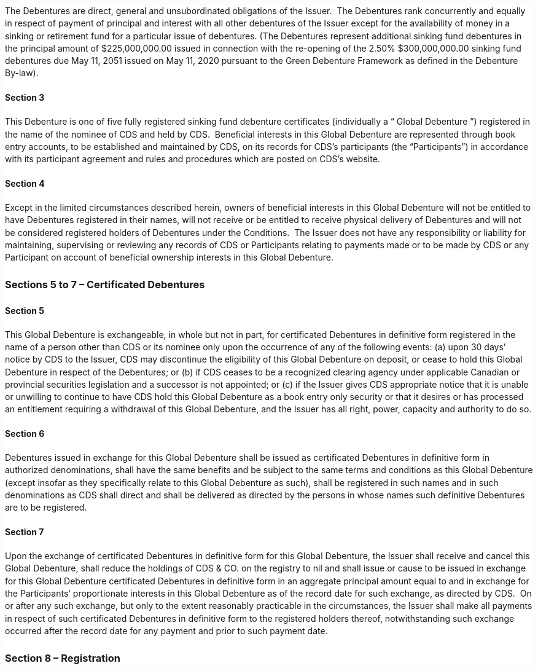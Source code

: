 The Debentures are direct, general and unsubordinated obligations of the Issuer.  The Debentures rank concurrently and equally in respect of payment of principal and interest with all other debentures of the Issuer except for the availability of money in a sinking or retirement fund for a particular issue of debentures. (The Debentures represent additional sinking fund debentures in the principal amount of $225,000,000.00 issued in connection with the re-opening of the 2.50% $300,000,000.00 sinking fund debentures due May 11, 2051 issued on May 11, 2020 pursuant to the Green Debenture Framework as defined in the Debenture By-law).
#### Section 3

This Debenture is one of five fully registered sinking fund debenture certificates (individually a “
Global Debenture
”) registered in the name of the nominee of CDS and held by CDS.  Beneficial interests in this Global Debenture are represented through book entry accounts, to be established and maintained by CDS, on its records for CDS’s participants (the “Participants”) in accordance with its participant agreement and rules and procedures which are posted on CDS’s website.
#### Section 4

Except in the limited circumstances described herein, owners of beneficial interests in this Global Debenture will not be entitled to have Debentures registered in their names, will not receive or be entitled to receive physical delivery of Debentures and will not be considered registered holders of Debentures under the Conditions.  The Issuer does not have any responsibility or liability for maintaining, supervising or reviewing any records of CDS or Participants relating to payments made or to be made by CDS or any Participant on account of beneficial ownership interests in this Global Debenture.
### Sections 5 to 7 – Certificated Debentures

#### Section 5

This Global Debenture is exchangeable, in whole but not in part, for certificated Debentures in definitive form registered in the name of a person other than CDS or its nominee only upon the occurrence of any of the following events: (a) upon 30 days’ notice by CDS to the Issuer, CDS may discontinue the eligibility of this Global Debenture on deposit, or cease to hold this Global Debenture in respect of the Debentures; or (b) if CDS ceases to be a recognized clearing agency under applicable Canadian or provincial securities legislation and a successor is not appointed; or (c) if the Issuer gives CDS appropriate notice that it is unable or unwilling to continue to have CDS hold this Global Debenture as a book entry only security or that it desires or has processed an entitlement requiring a withdrawal of this Global Debenture, and the Issuer has all right, power, capacity and authority to do so.
#### Section 6

Debentures issued in exchange for this Global Debenture shall be issued as certificated Debentures in definitive form in authorized denominations, shall have the same benefits and be subject to the same terms and conditions as this Global Debenture (except insofar as they specifically relate to this Global Debenture as such), shall be registered in such names and in such denominations as CDS shall direct and shall be delivered as directed by the persons in whose names such definitive Debentures are to be registered.
#### Section 7

Upon the exchange of certificated Debentures in definitive form for this Global Debenture, the Issuer shall receive and cancel this Global Debenture, shall reduce the holdings of CDS & CO. on the registry to nil and shall issue or cause to be issued in exchange for this Global Debenture certificated Debentures in definitive form in an aggregate principal amount equal to and in exchange for the Participants’ proportionate interests in this Global Debenture as of the record date for such exchange, as directed by CDS.  On or after any such exchange, but only to the extent reasonably practicable in the circumstances, the Issuer shall make all payments in respect of such certificated Debentures in definitive form to the registered holders thereof, notwithstanding such exchange occurred after the record date for any payment and prior to such payment date.
### Section 8 – Registration
